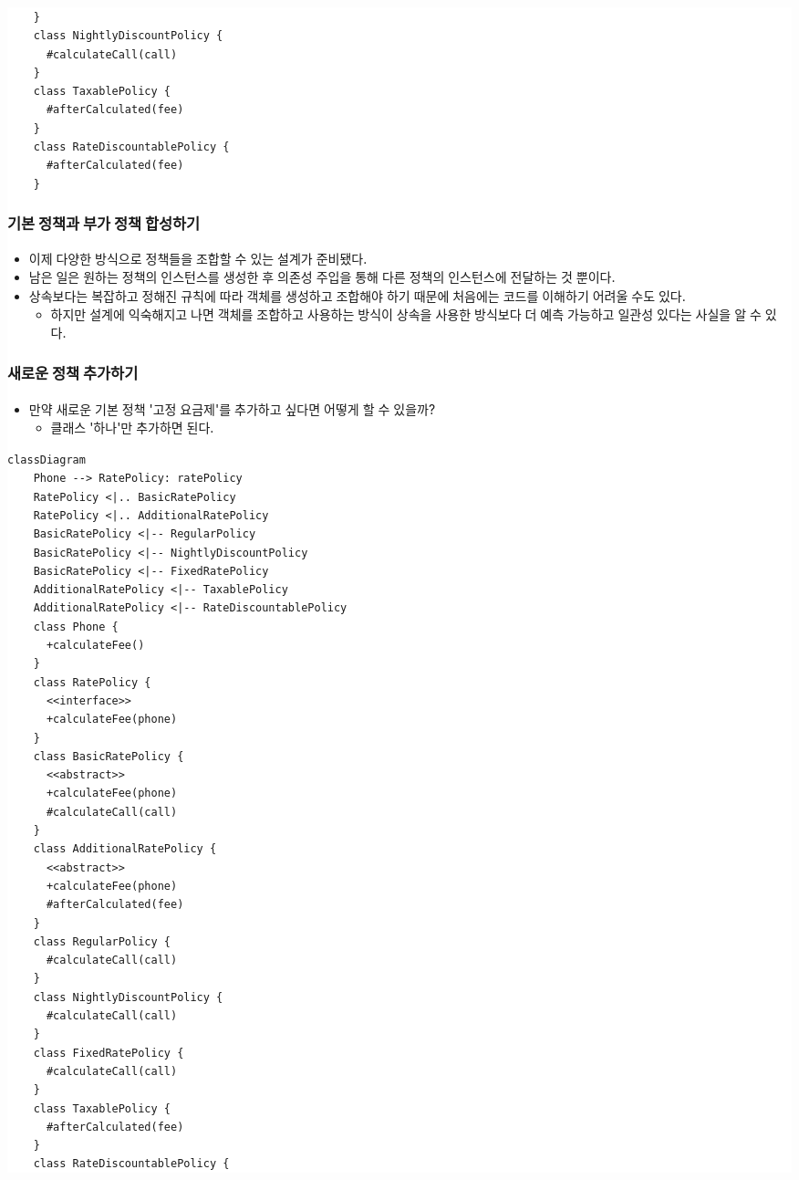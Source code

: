 ```mermaid
    }
    class NightlyDiscountPolicy {
      #calculateCall(call)
    }
    class TaxablePolicy {
      #afterCalculated(fee)
    }
    class RateDiscountablePolicy {
      #afterCalculated(fee)
    }
```

### 기본 정책과 부가 정책 합성하기

- 이제 다양한 방식으로 정책들을 조합할 수 있는 설계가 준비됐다.
- 남은 일은 원하는 정책의 인스턴스를 생성한 후 의존성 주입을 통해 다른 정책의 인스턴스에 전달하는 것 뿐이다.
- 상속보다는 복잡하고 정해진 규칙에 따라 객체를 생성하고 조합해야 하기 때문에 처음에는 코드를 이해하기 어려울 수도 있다.
  - 하지만 설계에 익숙해지고 나면 객체를 조합하고 사용하는 방식이 상속을 사용한 방식보다 더 예측 가능하고 일관성 있다는 사실을 알 수 있다.

### 새로운 정책 추가하기

- 만약 새로운 기본 정책 '고정 요금제'를 추가하고 싶다면 어떻게 할 수 있을까?
  - 클래스 '하나'만 추가하면 된다.

```mermaid
classDiagram
    Phone --> RatePolicy: ratePolicy
    RatePolicy <|.. BasicRatePolicy
    RatePolicy <|.. AdditionalRatePolicy
    BasicRatePolicy <|-- RegularPolicy
    BasicRatePolicy <|-- NightlyDiscountPolicy
    BasicRatePolicy <|-- FixedRatePolicy
    AdditionalRatePolicy <|-- TaxablePolicy
    AdditionalRatePolicy <|-- RateDiscountablePolicy
    class Phone {
      +calculateFee()
    }
    class RatePolicy {
      <<interface>>
      +calculateFee(phone)
    }
    class BasicRatePolicy {
      <<abstract>>
      +calculateFee(phone)
      #calculateCall(call)
    }
    class AdditionalRatePolicy {
      <<abstract>>
      +calculateFee(phone)
      #afterCalculated(fee)
    }
    class RegularPolicy {
      #calculateCall(call)
    }
    class NightlyDiscountPolicy {
      #calculateCall(call)
    }
    class FixedRatePolicy {
      #calculateCall(call)
    }
    class TaxablePolicy {
      #afterCalculated(fee)
    }
    class RateDiscountablePolicy {
```